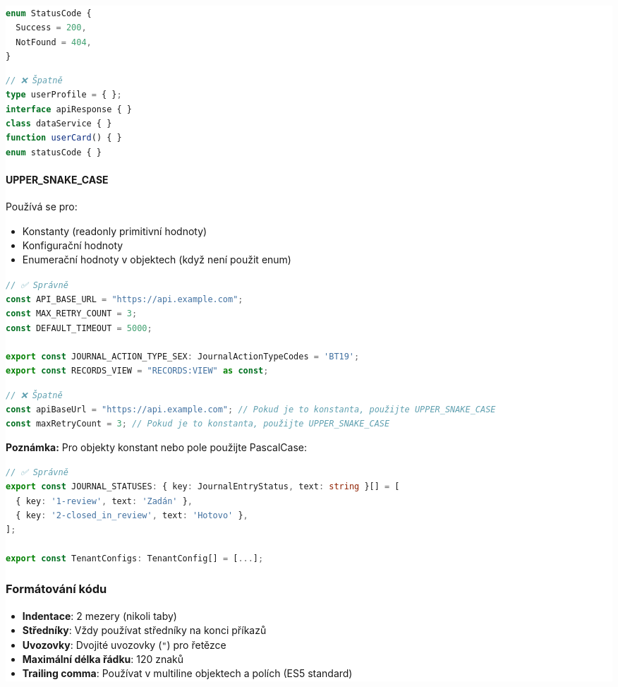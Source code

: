```typescript
enum StatusCode {
  Success = 200,
  NotFound = 404,
}
```

```typescript
// ❌ Špatně
type userProfile = { };
interface apiResponse { }
class dataService { }
function userCard() { }
enum statusCode { }
```

#### UPPER_SNAKE_CASE
Používá se pro:
- Konstanty (readonly primitivní hodnoty)
- Konfigurační hodnoty
- Enumerační hodnoty v objektech (když není použit enum)

```typescript
// ✅ Správně
const API_BASE_URL = "https://api.example.com";
const MAX_RETRY_COUNT = 3;
const DEFAULT_TIMEOUT = 5000;

export const JOURNAL_ACTION_TYPE_SEX: JournalActionTypeCodes = 'BT19';
export const RECORDS_VIEW = "RECORDS:VIEW" as const;
```

```typescript
// ❌ Špatně
const apiBaseUrl = "https://api.example.com"; // Pokud je to konstanta, použijte UPPER_SNAKE_CASE
const maxRetryCount = 3; // Pokud je to konstanta, použijte UPPER_SNAKE_CASE
```

**Poznámka:** Pro objekty konstant nebo pole použijte PascalCase:

```typescript
// ✅ Správně
export const JOURNAL_STATUSES: { key: JournalEntryStatus, text: string }[] = [
  { key: '1-review', text: 'Zadán' },
  { key: '2-closed_in_review', text: 'Hotovo' },
];

export const TenantConfigs: TenantConfig[] = [...];
```

### Formátování kódu

- **Indentace**: 2 mezery (nikoli taby)
- **Středníky**: Vždy používat středníky na konci příkazů
- **Uvozovky**: Dvojité uvozovky (`"`) pro řetězce
- **Maximální délka řádku**: 120 znaků
- **Trailing comma**: Používat v multiline objektech a polích (ES5 standard)
